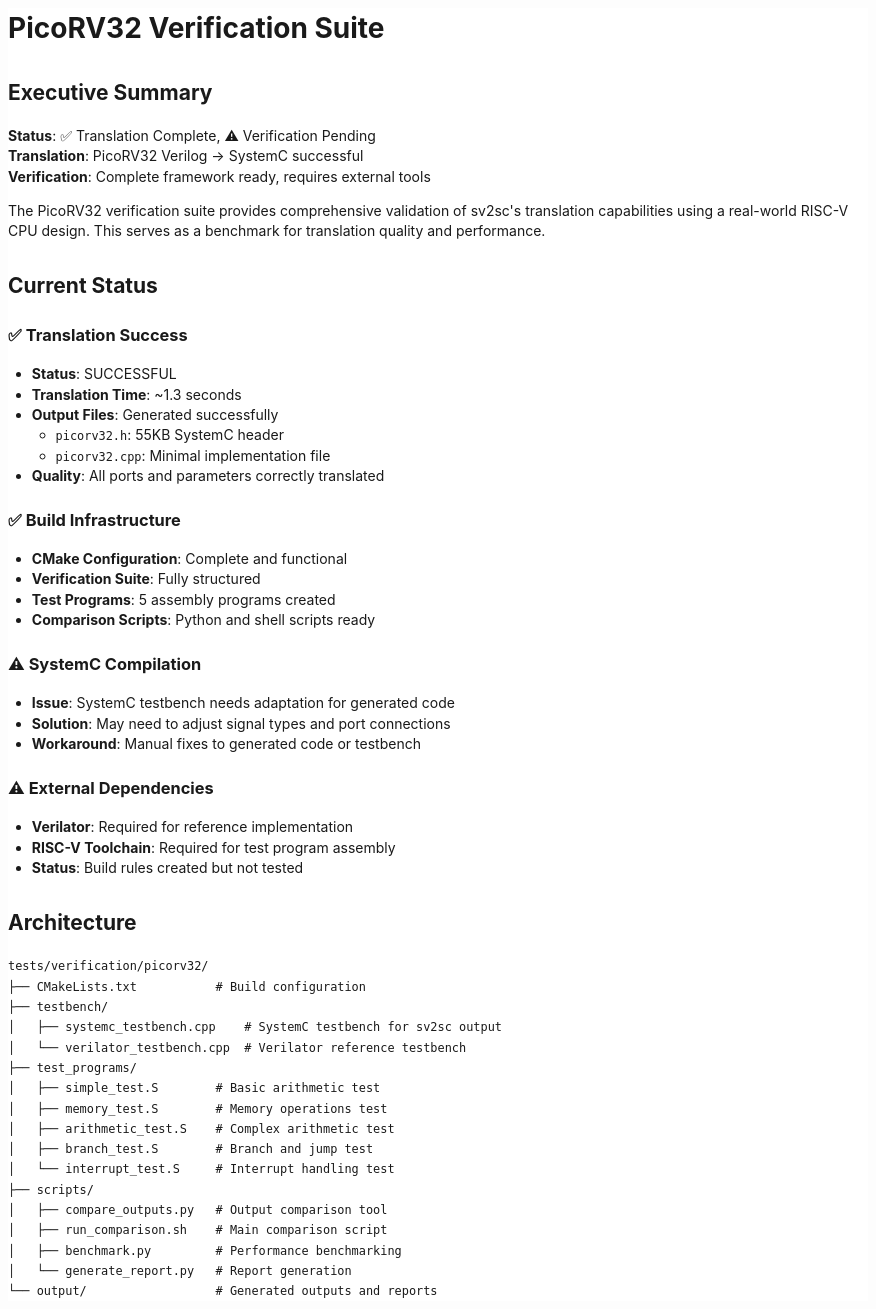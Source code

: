 # PicoRV32 Verification Suite

## Executive Summary

**Status**: ✅ Translation Complete, ⚠️ Verification Pending  
**Translation**: PicoRV32 Verilog → SystemC successful  
**Verification**: Complete framework ready, requires external tools  

The PicoRV32 verification suite provides comprehensive validation of sv2sc's translation capabilities using a real-world RISC-V CPU design. This serves as a benchmark for translation quality and performance.

## Current Status

### ✅ **Translation Success**
- **Status**: SUCCESSFUL
- **Translation Time**: ~1.3 seconds
- **Output Files**: Generated successfully
  - `picorv32.h`: 55KB SystemC header
  - `picorv32.cpp`: Minimal implementation file
- **Quality**: All ports and parameters correctly translated

### ✅ **Build Infrastructure**
- **CMake Configuration**: Complete and functional
- **Verification Suite**: Fully structured
- **Test Programs**: 5 assembly programs created
- **Comparison Scripts**: Python and shell scripts ready

### ⚠️ **SystemC Compilation**
- **Issue**: SystemC testbench needs adaptation for generated code
- **Solution**: May need to adjust signal types and port connections
- **Workaround**: Manual fixes to generated code or testbench

### ⚠️ **External Dependencies**
- **Verilator**: Required for reference implementation
- **RISC-V Toolchain**: Required for test program assembly
- **Status**: Build rules created but not tested

## Architecture

```
tests/verification/picorv32/
├── CMakeLists.txt           # Build configuration
├── testbench/
│   ├── systemc_testbench.cpp    # SystemC testbench for sv2sc output
│   └── verilator_testbench.cpp  # Verilator reference testbench
├── test_programs/
│   ├── simple_test.S        # Basic arithmetic test
│   ├── memory_test.S        # Memory operations test
│   ├── arithmetic_test.S    # Complex arithmetic test
│   ├── branch_test.S        # Branch and jump test
│   └── interrupt_test.S     # Interrupt handling test
├── scripts/
│   ├── compare_outputs.py   # Output comparison tool
│   ├── run_comparison.sh    # Main comparison script
│   ├── benchmark.py         # Performance benchmarking
│   └── generate_report.py   # Report generation
└── output/                  # Generated outputs and reports
```
